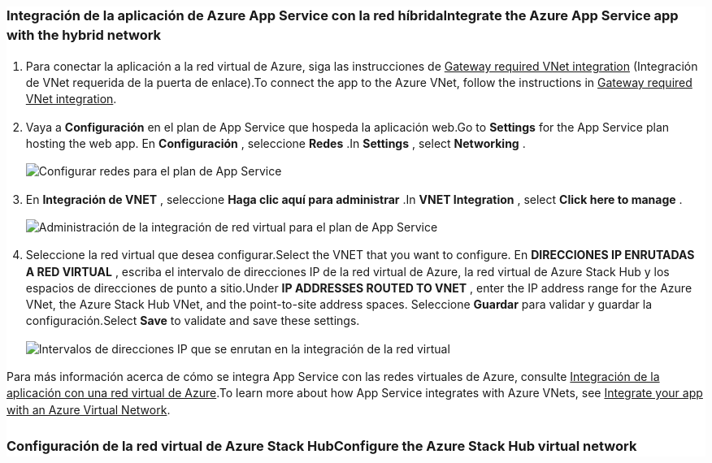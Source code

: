### <a name="integrate-the-azure-app-service-app-with-the-hybrid-network"></a><span data-ttu-id="e2b72-221">Integración de la aplicación de Azure App Service con la red híbrida</span><span class="sxs-lookup"><span data-stu-id="e2b72-221">Integrate the Azure App Service app with the hybrid network</span></span>

1. <span data-ttu-id="e2b72-222">Para conectar la aplicación a la red virtual de Azure, siga las instrucciones de [Gateway required VNet integration](/azure/app-service/web-sites-integrate-with-vnet#gateway-required-vnet-integration) (Integración de VNet requerida de la puerta de enlace).</span><span class="sxs-lookup"><span data-stu-id="e2b72-222">To connect the app to the Azure VNet, follow the instructions in [Gateway required VNet integration](/azure/app-service/web-sites-integrate-with-vnet#gateway-required-vnet-integration).</span></span>

2. <span data-ttu-id="e2b72-223">Vaya a **Configuración** en el plan de App Service que hospeda la aplicación web.</span><span class="sxs-lookup"><span data-stu-id="e2b72-223">Go to **Settings** for the App Service plan hosting the web app.</span></span> <span data-ttu-id="e2b72-224">En **Configuración** , seleccione **Redes** .</span><span class="sxs-lookup"><span data-stu-id="e2b72-224">In **Settings** , select **Networking** .</span></span>

    ![Configurar redes para el plan de App Service](media/solution-deployment-guide-hybrid/image11.png)

3. <span data-ttu-id="e2b72-226">En **Integración de VNET** , seleccione **Haga clic aquí para administrar** .</span><span class="sxs-lookup"><span data-stu-id="e2b72-226">In **VNET Integration** , select **Click here to manage** .</span></span>

    ![Administración de la integración de red virtual para el plan de App Service](media/solution-deployment-guide-hybrid/image12.png)

4. <span data-ttu-id="e2b72-228">Seleccione la red virtual que desea configurar.</span><span class="sxs-lookup"><span data-stu-id="e2b72-228">Select the VNET that you want to configure.</span></span> <span data-ttu-id="e2b72-229">En **DIRECCIONES IP ENRUTADAS A RED VIRTUAL** , escriba el intervalo de direcciones IP de la red virtual de Azure, la red virtual de Azure Stack Hub y los espacios de direcciones de punto a sitio.</span><span class="sxs-lookup"><span data-stu-id="e2b72-229">Under **IP ADDRESSES ROUTED TO VNET** , enter the IP address range for the Azure VNet, the Azure Stack Hub VNet, and the point-to-site address spaces.</span></span> <span data-ttu-id="e2b72-230">Seleccione **Guardar** para validar y guardar la configuración.</span><span class="sxs-lookup"><span data-stu-id="e2b72-230">Select **Save** to validate and save these settings.</span></span>

    ![Intervalos de direcciones IP que se enrutan en la integración de la red virtual](media/solution-deployment-guide-hybrid/image13.png)

<span data-ttu-id="e2b72-232">Para más información acerca de cómo se integra App Service con las redes virtuales de Azure, consulte [Integración de la aplicación con una red virtual de Azure](/azure/app-service/web-sites-integrate-with-vnet).</span><span class="sxs-lookup"><span data-stu-id="e2b72-232">To learn more about how App Service integrates with Azure VNets, see [Integrate your app with an Azure Virtual Network](/azure/app-service/web-sites-integrate-with-vnet).</span></span>

### <a name="configure-the-azure-stack-hub-virtual-network"></a><span data-ttu-id="e2b72-233">Configuración de la red virtual de Azure Stack Hub</span><span class="sxs-lookup"><span data-stu-id="e2b72-233">Configure the Azure Stack Hub virtual network</span></span>
